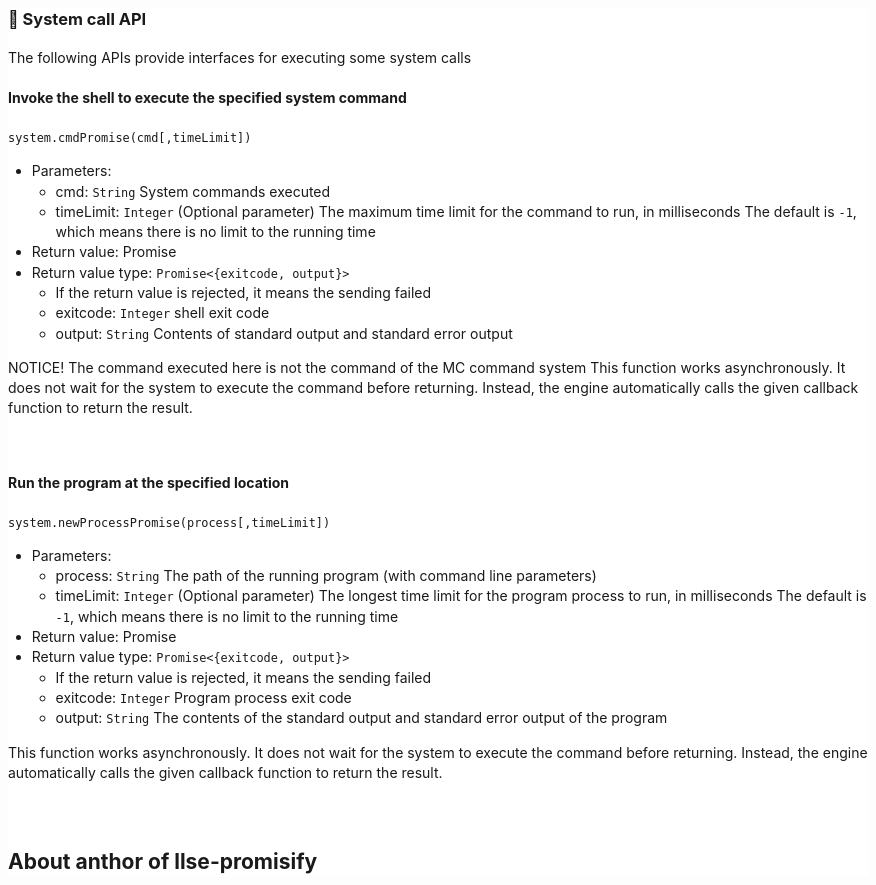 ### 📡 System call API

The following APIs provide interfaces for executing some system calls

#### Invoke the shell to execute the specified system command

`system.cmdPromise(cmd[,timeLimit])`

- Parameters:
  - cmd: `String`
    System commands executed
  - timeLimit: `Integer`
    (Optional parameter) The maximum time limit for the command to run, in milliseconds
    The default is `-1`, which means there is no limit to the running time
- Return value: Promise
- Return value type: `Promise<{exitcode, output}>`
  - If the return value is rejected, it means the sending failed
  - exitcode: `Integer`
    shell exit code
  - output: `String`
    Contents of standard output and standard error output

NOTICE! The command executed here is not the command of the MC command system
This function works asynchronously. It does not wait for the system to execute the command before returning. Instead, the engine automatically calls the given callback function to return the result.

<br>

#### Run the program at the specified location

`system.newProcessPromise(process[,timeLimit])`

- Parameters:
  - process: `String`
    The path of the running program (with command line parameters)
  - timeLimit: `Integer`
    (Optional parameter) The longest time limit for the program process to run, in milliseconds
    The default is `-1`, which means there is no limit to the running time
- Return value: Promise
- Return value type: `Promise<{exitcode, output}>`
  - If the return value is rejected, it means the sending failed
  - exitcode: `Integer`
    Program process exit code
  - output: `String`
    The contents of the standard output and standard error output of the program

This function works asynchronously. It does not wait for the system to execute the command before returning. Instead, the engine automatically calls the given callback function to return the result.

<br>

## About anthor of llse-promisify
